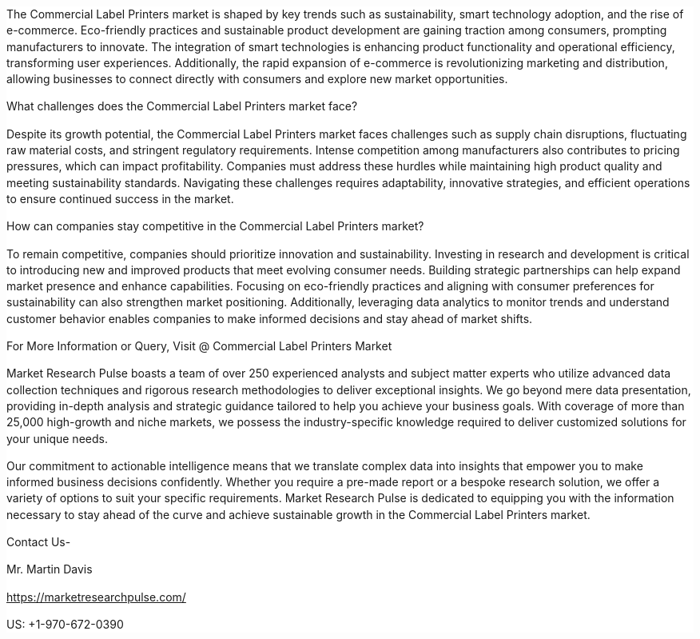 The Commercial Label Printers market is shaped by key trends such as sustainability, smart technology adoption, and the rise of e-commerce. Eco-friendly practices and sustainable product development are gaining traction among consumers, prompting manufacturers to innovate. The integration of smart technologies is enhancing product functionality and operational efficiency, transforming user experiences. Additionally, the rapid expansion of e-commerce is revolutionizing marketing and distribution, allowing businesses to connect directly with consumers and explore new market opportunities.

What challenges does the Commercial Label Printers market face?

Despite its growth potential, the Commercial Label Printers market faces challenges such as supply chain disruptions, fluctuating raw material costs, and stringent regulatory requirements. Intense competition among manufacturers also contributes to pricing pressures, which can impact profitability. Companies must address these hurdles while maintaining high product quality and meeting sustainability standards. Navigating these challenges requires adaptability, innovative strategies, and efficient operations to ensure continued success in the market.

How can companies stay competitive in the Commercial Label Printers market?

To remain competitive, companies should prioritize innovation and sustainability. Investing in research and development is critical to introducing new and improved products that meet evolving consumer needs. Building strategic partnerships can help expand market presence and enhance capabilities. Focusing on eco-friendly practices and aligning with consumer preferences for sustainability can also strengthen market positioning. Additionally, leveraging data analytics to monitor trends and understand customer behavior enables companies to make informed decisions and stay ahead of market shifts.

For More Information or Query, Visit @ Commercial Label Printers Market

Market Research Pulse boasts a team of over 250 experienced analysts and subject matter experts who utilize advanced data collection techniques and rigorous research methodologies to deliver exceptional insights. We go beyond mere data presentation, providing in-depth analysis and strategic guidance tailored to help you achieve your business goals. With coverage of more than 25,000 high-growth and niche markets, we possess the industry-specific knowledge required to deliver customized solutions for your unique needs.

Our commitment to actionable intelligence means that we translate complex data into insights that empower you to make informed business decisions confidently. Whether you require a pre-made report or a bespoke research solution, we offer a variety of options to suit your specific requirements. Market Research Pulse is dedicated to equipping you with the information necessary to stay ahead of the curve and achieve sustainable growth in the Commercial Label Printers market.

Contact Us-

Mr. Martin Davis

https://marketresearchpulse.com/

US: +1-970-672-0390
